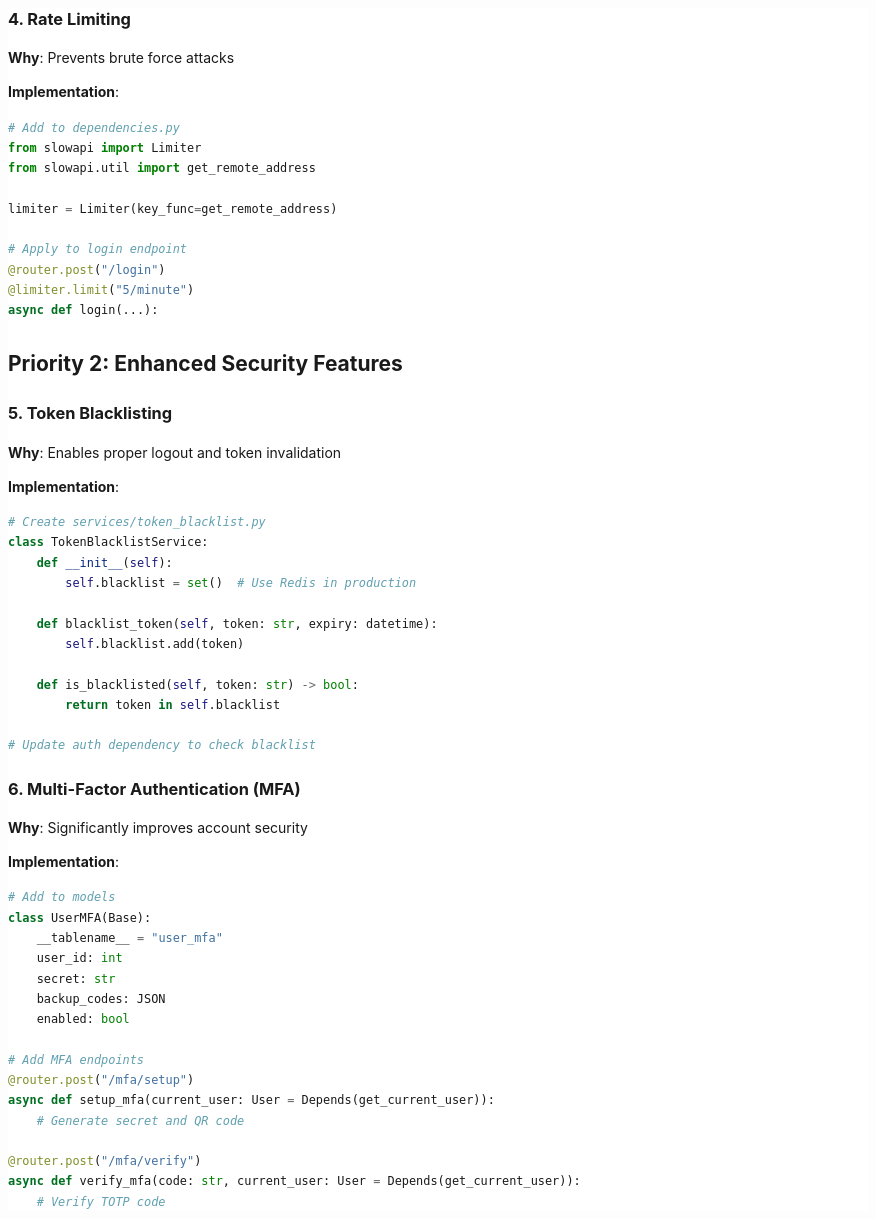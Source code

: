 ### 4. Rate Limiting
**Why**: Prevents brute force attacks

**Implementation**:
```python
# Add to dependencies.py
from slowapi import Limiter
from slowapi.util import get_remote_address

limiter = Limiter(key_func=get_remote_address)

# Apply to login endpoint
@router.post("/login")
@limiter.limit("5/minute")
async def login(...):
```

## Priority 2: Enhanced Security Features

### 5. Token Blacklisting
**Why**: Enables proper logout and token invalidation

**Implementation**:
```python
# Create services/token_blacklist.py
class TokenBlacklistService:
    def __init__(self):
        self.blacklist = set()  # Use Redis in production
        
    def blacklist_token(self, token: str, expiry: datetime):
        self.blacklist.add(token)
        
    def is_blacklisted(self, token: str) -> bool:
        return token in self.blacklist

# Update auth dependency to check blacklist
```

### 6. Multi-Factor Authentication (MFA)
**Why**: Significantly improves account security

**Implementation**:
```python
# Add to models
class UserMFA(Base):
    __tablename__ = "user_mfa"
    user_id: int
    secret: str
    backup_codes: JSON
    enabled: bool

# Add MFA endpoints
@router.post("/mfa/setup")
async def setup_mfa(current_user: User = Depends(get_current_user)):
    # Generate secret and QR code
    
@router.post("/mfa/verify")
async def verify_mfa(code: str, current_user: User = Depends(get_current_user)):
    # Verify TOTP code
```

